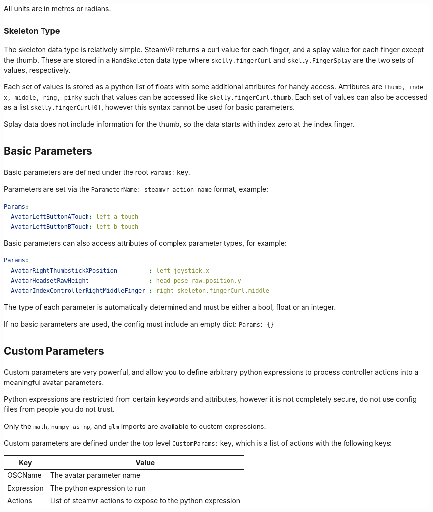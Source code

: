 All units are in metres or radians.

### Skeleton Type

The skeleton data type is relatively simple. SteamVR returns a curl value for each finger, and a splay value for each finger except the thumb. These are stored in a `HandSkeleton` data type where `skelly.fingerCurl` and `skelly.FingerSplay` are the two sets of values, respectively.

Each set of values is stored as a python list of floats with some additional attributes for handy access. Attributes are `thumb, index, middle, ring, pinky` such that values can be accessed like `skelly.fingerCurl.thumb`. Each set of values can also be accessed as a list `skelly.fingerCurl[0]`, however this syntax cannot be used for basic parameters.

Splay data does not include information for the thumb, so the data starts with index zero at the index finger.

## Basic Parameters

Basic parameters are defined under the root `Params:` key.

Parameters are set via the `ParameterName: steamvr_action_name` format, example:

```yaml
Params:
  AvatarLeftButtonATouch: left_a_touch
  AvatarLeftButtonBTouch: left_b_touch
```

Basic parameters can also access attributes of complex parameter types, for example:

```yaml
Params:
  AvatarRightThumbstickXPosition         : left_joystick.x
  AvatarHeadsetRawHeight                 : head_pose_raw.position.y
  AvatarIndexControllerRightMiddleFinger : right_skeleton.fingerCurl.middle
```

The type of each parameter is automatically determined and must be either a bool, float or an integer.

If no basic parameters are used, the config must include an empty dict: `Params: {}`

## Custom Parameters

Custom parameters are very powerful, and allow you to define arbitrary python expressions to process controller actions into a meaningful avatar parameters.

Python expressions are restricted from certain keywords and attributes, however it is not completely secure, do not use config files from people you do not trust.

Only the `math`, `numpy as np`, and `glm` imports are available to custom expressions.

Custom parameters are defined under the top level `CustomParams:` key, which is a list of actions with the following keys:

| Key | Value |
| --- | --- |
| OSCName | The avatar parameter name |
| Expression | The python expression to run |
| Actions | List of steamvr actions to expose to the python expression |
